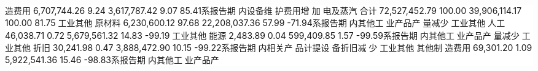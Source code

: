 造费用
6,707,744.26
9.24
3,617,787.42
9.07
85.41系报告期
内设备维
护费用增
加
电及蒸汽
合计
72,527,452.79
100.00
39,906,114.17
100.00
81.75
工业其他
原材料
6,230,600.12
97.68
22,208,037.36
57.99
-71.94系报告期
内其他工
业产品产
量减少
工业其他
人工
46,038.71
0.72
5,679,561.32
14.83
-99.19
工业其他
能源
2,483.89
0.04
599,409.85
1.57
-99.59系报告期
内其他工
业产品产
量减少
工业其他
折旧
30,241.98
0.47
3,888,472.90
10.15
-99.22系报告期
内相关产
品计提设
备折旧减
少
工业其他
其他制
造费用
69,301.20
1.09
5,922,541.36
15.46
-98.83系报告期
内其他工
业产品产